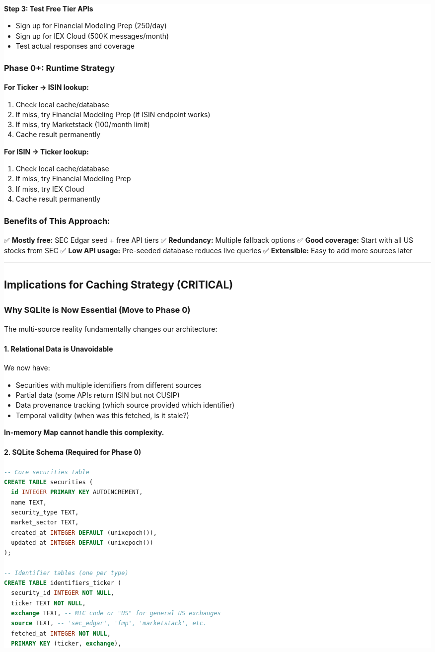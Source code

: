 **Step 3: Test Free Tier APIs**
- Sign up for Financial Modeling Prep (250/day)
- Sign up for IEX Cloud (500K messages/month)
- Test actual responses and coverage

### Phase 0+: Runtime Strategy

**For Ticker → ISIN lookup:**
1. Check local cache/database
2. If miss, try Financial Modeling Prep (if ISIN endpoint works)
3. If miss, try Marketstack (100/month limit)
4. Cache result permanently

**For ISIN → Ticker lookup:**
1. Check local cache/database
2. If miss, try Financial Modeling Prep
3. If miss, try IEX Cloud
4. Cache result permanently

### Benefits of This Approach:

✅ **Mostly free:** SEC Edgar seed + free API tiers
✅ **Redundancy:** Multiple fallback options
✅ **Good coverage:** Start with all US stocks from SEC
✅ **Low API usage:** Pre-seeded database reduces live queries
✅ **Extensible:** Easy to add more sources later

---

## Implications for Caching Strategy (CRITICAL)

### Why SQLite is Now Essential (Move to Phase 0)

The multi-source reality fundamentally changes our architecture:

#### 1. **Relational Data is Unavoidable**

We now have:
- Securities with multiple identifiers from different sources
- Partial data (some APIs return ISIN but not CUSIP)
- Data provenance tracking (which source provided which identifier)
- Temporal validity (when was this fetched, is it stale?)

**In-memory Map cannot handle this complexity.**

#### 2. **SQLite Schema (Required for Phase 0)**

```sql
-- Core securities table
CREATE TABLE securities (
  id INTEGER PRIMARY KEY AUTOINCREMENT,
  name TEXT,
  security_type TEXT,
  market_sector TEXT,
  created_at INTEGER DEFAULT (unixepoch()),
  updated_at INTEGER DEFAULT (unixepoch())
);

-- Identifier tables (one per type)
CREATE TABLE identifiers_ticker (
  security_id INTEGER NOT NULL,
  ticker TEXT NOT NULL,
  exchange TEXT, -- MIC code or "US" for general US exchanges
  source TEXT, -- 'sec_edgar', 'fmp', 'marketstack', etc.
  fetched_at INTEGER NOT NULL,
  PRIMARY KEY (ticker, exchange),
```
